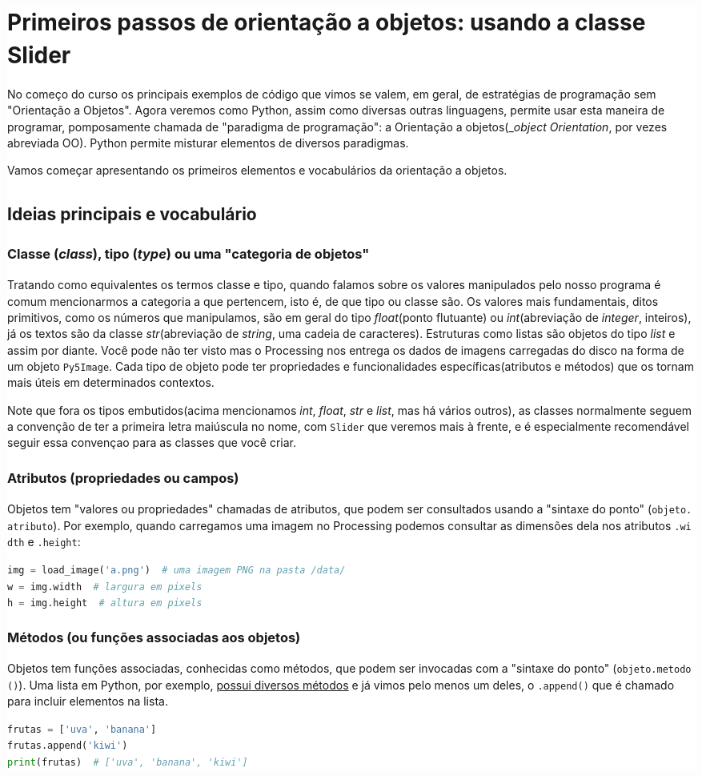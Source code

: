 # Primeiros passos de orientação a objetos: usando a classe Slider

No começo do curso os principais exemplos de código que vimos se valem, em geral, de estratégias de programação sem "Orientação a Objetos". Agora veremos como Python, assim como diversas outras linguagens, permite usar esta maneira de programar, pomposamente chamada de "paradigma de programação": a Orientação a objetos(__object Orientation_, por vezes abreviada OO). Python permite misturar elementos de diversos paradigmas.

Vamos começar apresentando os primeiros elementos e vocabulários da orientação a objetos.

## Ideias principais e vocabulário

### Classe (_class_), tipo (_type_) ou uma "categoria de objetos"

Tratando como equivalentes os termos classe e tipo, quando falamos sobre os valores manipulados pelo nosso programa é comum mencionarmos a categoria a que pertencem, isto é, de que tipo ou classe são. Os valores mais fundamentais, ditos primitivos, como os números que manipulamos, são em geral do tipo _float_(ponto flutuante) ou _int_(abreviação de _integer_, inteiros), já os textos são da classe _str_(abreviação de _string_, uma cadeia de caracteres). Estruturas como listas são objetos do tipo _list_ e assim por diante. Você pode não ter visto mas o Processing nos entrega os dados de imagens carregadas do disco na forma de um objeto `Py5Image`. Cada tipo de objeto pode ter propriedades e funcionalidades específicas(atributos e métodos) que os tornam mais úteis em determinados contextos.

Note que fora os tipos embutidos(acima mencionamos _int_, _float_, _str_ e _list_, mas há vários outros), as classes normalmente seguem a convenção de ter a primeira letra maiúscula no nome, com `Slider` que veremos mais à frente, e é especialmente recomendável seguir essa convençao para as classes que você criar.

### Atributos (propriedades ou campos)

Objetos tem "valores ou propriedades" chamadas de atributos, que podem ser consultados usando a "sintaxe do ponto" (`objeto.atributo`).
Por exemplo, quando carregamos uma imagem no Processing podemos consultar as dimensões dela nos atributos `.width` e `.height`:

```python
img = load_image('a.png')  # uma imagem PNG na pasta /data/
w = img.width  # largura em pixels
h = img.height  # altura em pixels
```

### Métodos (ou funções associadas aos objetos)

Objetos tem funções associadas, conhecidas como métodos, que podem ser invocadas com a "sintaxe do ponto" (`objeto.metodo()`).
Uma lista em Python, por exemplo, [possui diversos métodos](list_methods.md) e já vimos pelo menos um deles, o `.append()` que é chamado para incluir elementos na lista.

```python
frutas = ['uva', 'banana']
frutas.append('kiwi')
print(frutas)  # ['uva', 'banana', 'kiwi']
```
